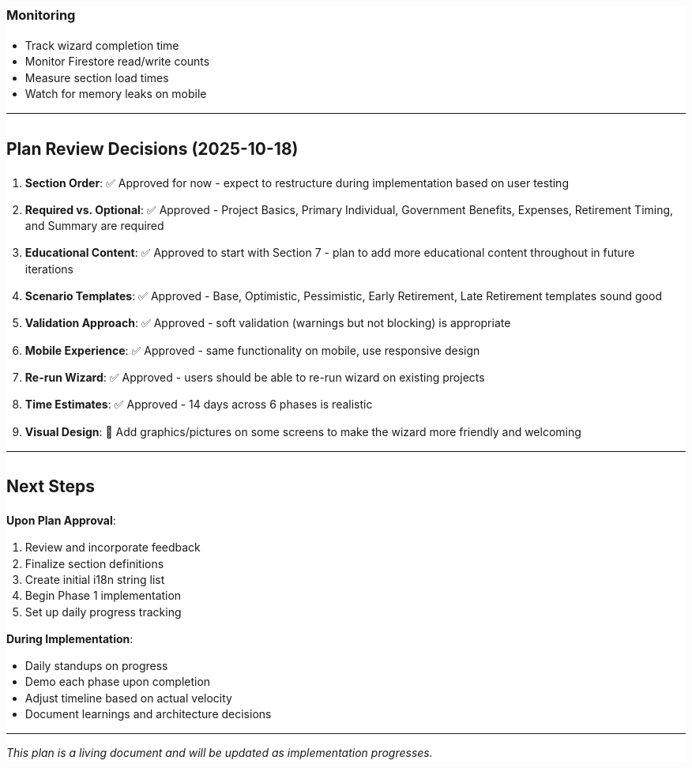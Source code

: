 ### Monitoring
- Track wizard completion time
- Monitor Firestore read/write counts
- Measure section load times
- Watch for memory leaks on mobile

---

## Plan Review Decisions (2025-10-18)

1. **Section Order**: ✅ Approved for now - expect to restructure during implementation based on user testing

2. **Required vs. Optional**: ✅ Approved - Project Basics, Primary Individual, Government Benefits, Expenses, Retirement Timing, and Summary are required

3. **Educational Content**: ✅ Approved to start with Section 7 - plan to add more educational content throughout in future iterations

4. **Scenario Templates**: ✅ Approved - Base, Optimistic, Pessimistic, Early Retirement, Late Retirement templates sound good

5. **Validation Approach**: ✅ Approved - soft validation (warnings but not blocking) is appropriate

6. **Mobile Experience**: ✅ Approved - same functionality on mobile, use responsive design

7. **Re-run Wizard**: ✅ Approved - users should be able to re-run wizard on existing projects

8. **Time Estimates**: ✅ Approved - 14 days across 6 phases is realistic

9. **Visual Design**: 🎨 Add graphics/pictures on some screens to make the wizard more friendly and welcoming

---

## Next Steps

**Upon Plan Approval**:
1. Review and incorporate feedback
2. Finalize section definitions
3. Create initial i18n string list
4. Begin Phase 1 implementation
5. Set up daily progress tracking

**During Implementation**:
- Daily standups on progress
- Demo each phase upon completion
- Adjust timeline based on actual velocity
- Document learnings and architecture decisions

---

*This plan is a living document and will be updated as implementation progresses.*
